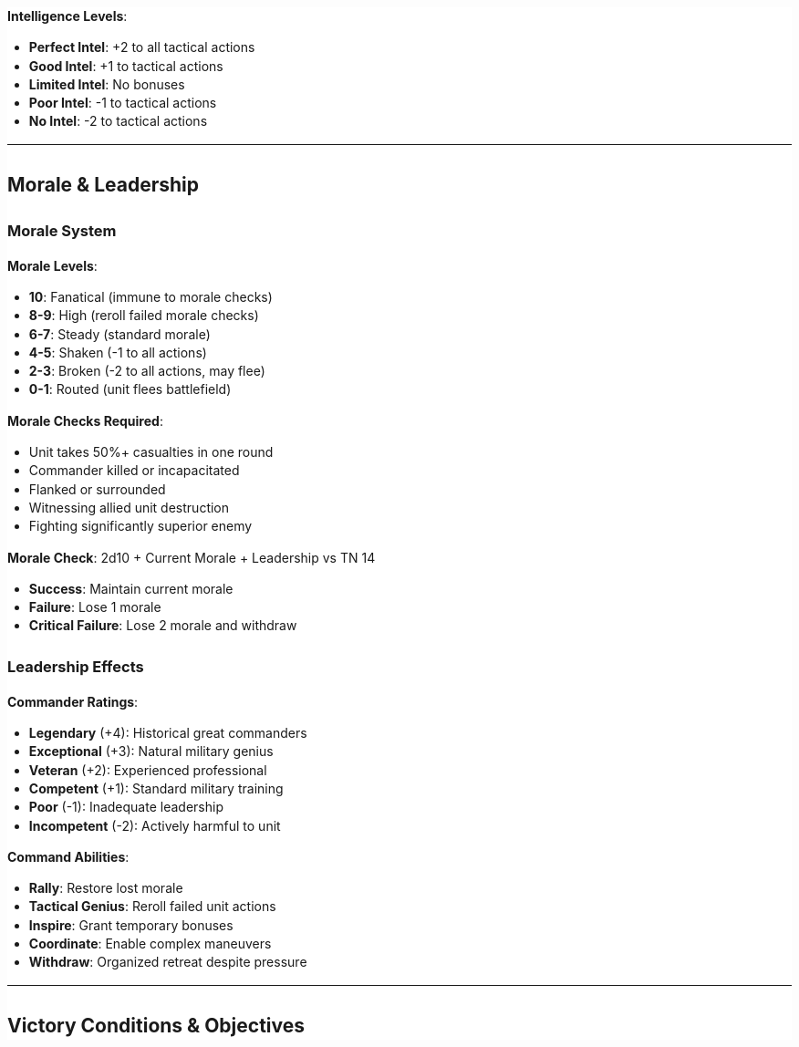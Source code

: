 **Intelligence Levels**:
- **Perfect Intel**: +2 to all tactical actions
- **Good Intel**: +1 to tactical actions
- **Limited Intel**: No bonuses
- **Poor Intel**: -1 to tactical actions
- **No Intel**: -2 to tactical actions

---

## Morale & Leadership

### Morale System

**Morale Levels**:
- **10**: Fanatical (immune to morale checks)
- **8-9**: High (reroll failed morale checks)
- **6-7**: Steady (standard morale)
- **4-5**: Shaken (-1 to all actions)
- **2-3**: Broken (-2 to all actions, may flee)
- **0-1**: Routed (unit flees battlefield)

**Morale Checks Required**:
- Unit takes 50%+ casualties in one round
- Commander killed or incapacitated
- Flanked or surrounded
- Witnessing allied unit destruction
- Fighting significantly superior enemy

**Morale Check**: 2d10 + Current Morale + Leadership vs TN 14
- **Success**: Maintain current morale
- **Failure**: Lose 1 morale
- **Critical Failure**: Lose 2 morale and withdraw

### Leadership Effects

**Commander Ratings**:
- **Legendary** (+4): Historical great commanders
- **Exceptional** (+3): Natural military genius
- **Veteran** (+2): Experienced professional
- **Competent** (+1): Standard military training
- **Poor** (-1): Inadequate leadership
- **Incompetent** (-2): Actively harmful to unit

**Command Abilities**:
- **Rally**: Restore lost morale
- **Tactical Genius**: Reroll failed unit actions
- **Inspire**: Grant temporary bonuses
- **Coordinate**: Enable complex maneuvers
- **Withdraw**: Organized retreat despite pressure

---

## Victory Conditions & Objectives
